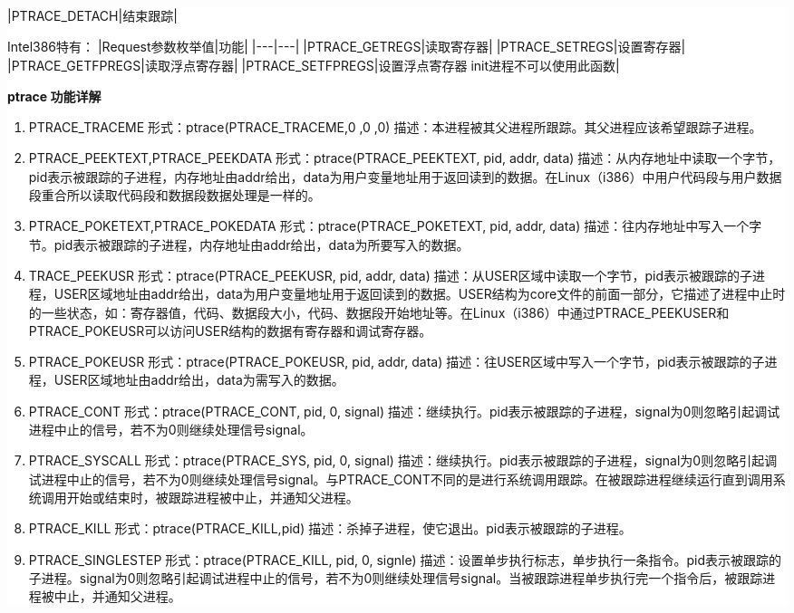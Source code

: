 |PTRACE_DETACH|结束跟踪|

Intel386特有：
|Request参数枚举值|功能|
|---|---|
|PTRACE_GETREGS|读取寄存器|
|PTRACE_SETREGS|设置寄存器|
|PTRACE_GETFPREGS|读取浮点寄存器|
|PTRACE_SETFPREGS|设置浮点寄存器 init进程不可以使用此函数|

**ptrace 功能详解**

1) PTRACE_TRACEME
形式：ptrace(PTRACE_TRACEME,0 ,0 ,0)
描述：本进程被其父进程所跟踪。其父进程应该希望跟踪子进程。

2) PTRACE_PEEKTEXT,PTRACE_PEEKDATA
形式：ptrace(PTRACE_PEEKTEXT, pid, addr, data)
描述：从内存地址中读取一个字节，pid表示被跟踪的子进程，内存地址由addr给出，data为用户变量地址用于返回读到的数据。在Linux（i386）中用户代码段与用户数据段重合所以读取代码段和数据段数据处理是一样的。

3) PTRACE_POKETEXT,PTRACE_POKEDATA
形式：ptrace(PTRACE_POKETEXT, pid, addr, data)
描述：往内存地址中写入一个字节。pid表示被跟踪的子进程，内存地址由addr给出，data为所要写入的数据。

4) TRACE_PEEKUSR
形式：ptrace(PTRACE_PEEKUSR, pid, addr, data)
描述：从USER区域中读取一个字节，pid表示被跟踪的子进程，USER区域地址由addr给出，data为用户变量地址用于返回读到的数据。USER结构为core文件的前面一部分，它描述了进程中止时的一些状态，如：寄存器值，代码、数据段大小，代码、数据段开始地址等。在Linux（i386）中通过PTRACE_PEEKUSER和PTRACE_POKEUSR可以访问USER结构的数据有寄存器和调试寄存器。

5) PTRACE_POKEUSR
形式：ptrace(PTRACE_POKEUSR, pid, addr, data)
描述：往USER区域中写入一个字节，pid表示被跟踪的子进程，USER区域地址由addr给出，data为需写入的数据。

6) PTRACE_CONT
形式：ptrace(PTRACE_CONT, pid, 0, signal)
描述：继续执行。pid表示被跟踪的子进程，signal为0则忽略引起调试进程中止的信号，若不为0则继续处理信号signal。

7) PTRACE_SYSCALL
形式：ptrace(PTRACE_SYS, pid, 0, signal)
描述：继续执行。pid表示被跟踪的子进程，signal为0则忽略引起调试进程中止的信号，若不为0则继续处理信号signal。与PTRACE_CONT不同的是进行系统调用跟踪。在被跟踪进程继续运行直到调用系统调用开始或结束时，被跟踪进程被中止，并通知父进程。

8) PTRACE_KILL
形式：ptrace(PTRACE_KILL,pid)
描述：杀掉子进程，使它退出。pid表示被跟踪的子进程。

9) PTRACE_SINGLESTEP
形式：ptrace(PTRACE_KILL, pid, 0, signle)
描述：设置单步执行标志，单步执行一条指令。pid表示被跟踪的子进程。signal为0则忽略引起调试进程中止的信号，若不为0则继续处理信号signal。当被跟踪进程单步执行完一个指令后，被跟踪进程被中止，并通知父进程。
